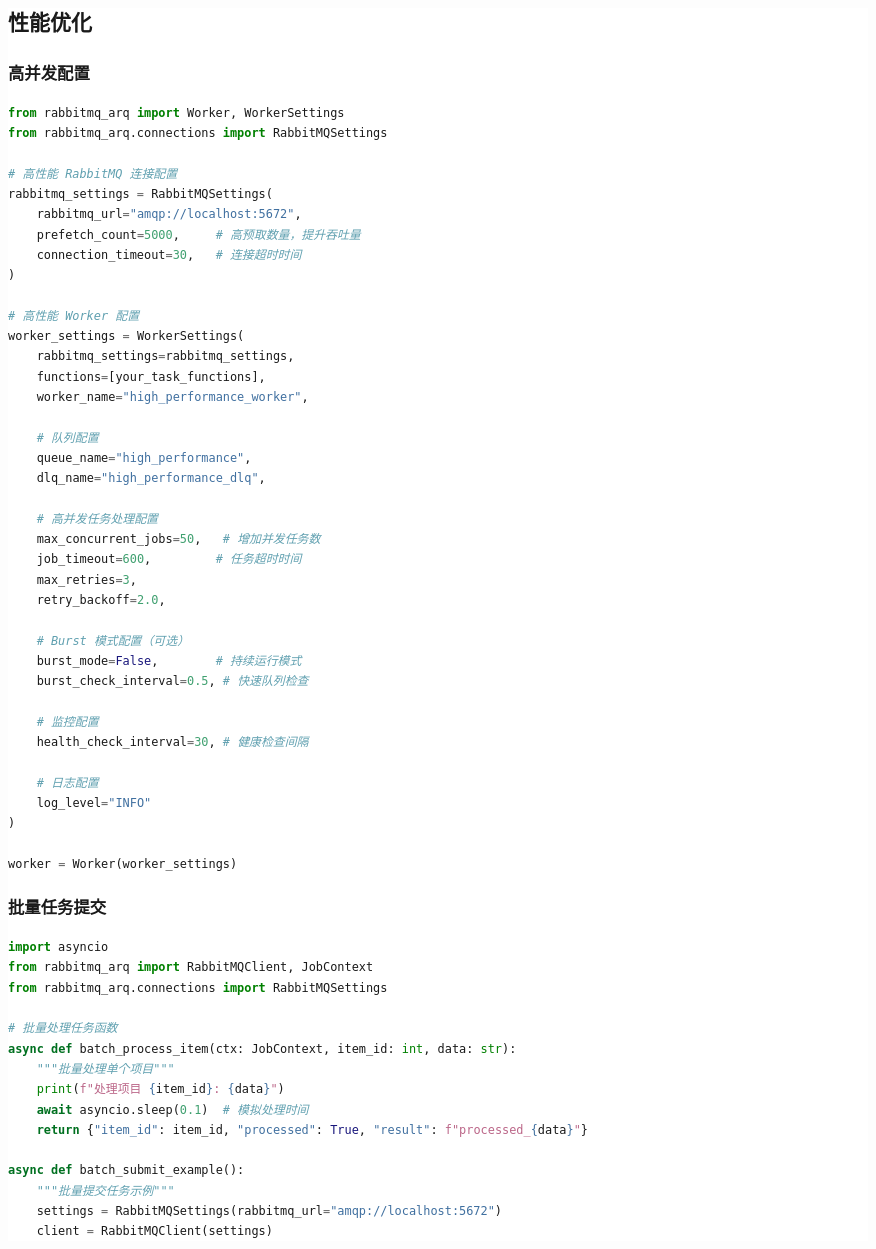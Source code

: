 ## 性能优化

### 高并发配置

```python
from rabbitmq_arq import Worker, WorkerSettings
from rabbitmq_arq.connections import RabbitMQSettings

# 高性能 RabbitMQ 连接配置
rabbitmq_settings = RabbitMQSettings(
    rabbitmq_url="amqp://localhost:5672",
    prefetch_count=5000,     # 高预取数量，提升吞吐量
    connection_timeout=30,   # 连接超时时间
)

# 高性能 Worker 配置
worker_settings = WorkerSettings(
    rabbitmq_settings=rabbitmq_settings,
    functions=[your_task_functions],
    worker_name="high_performance_worker",
    
    # 队列配置
    queue_name="high_performance",
    dlq_name="high_performance_dlq",
    
    # 高并发任务处理配置
    max_concurrent_jobs=50,   # 增加并发任务数
    job_timeout=600,         # 任务超时时间
    max_retries=3,
    retry_backoff=2.0,
    
    # Burst 模式配置（可选）
    burst_mode=False,        # 持续运行模式
    burst_check_interval=0.5, # 快速队列检查
    
    # 监控配置
    health_check_interval=30, # 健康检查间隔
    
    # 日志配置
    log_level="INFO"
)

worker = Worker(worker_settings)
```

### 批量任务提交

```python
import asyncio
from rabbitmq_arq import RabbitMQClient, JobContext
from rabbitmq_arq.connections import RabbitMQSettings

# 批量处理任务函数
async def batch_process_item(ctx: JobContext, item_id: int, data: str):
    """批量处理单个项目"""
    print(f"处理项目 {item_id}: {data}")
    await asyncio.sleep(0.1)  # 模拟处理时间
    return {"item_id": item_id, "processed": True, "result": f"processed_{data}"}

async def batch_submit_example():
    """批量提交任务示例"""
    settings = RabbitMQSettings(rabbitmq_url="amqp://localhost:5672")
    client = RabbitMQClient(settings)
```